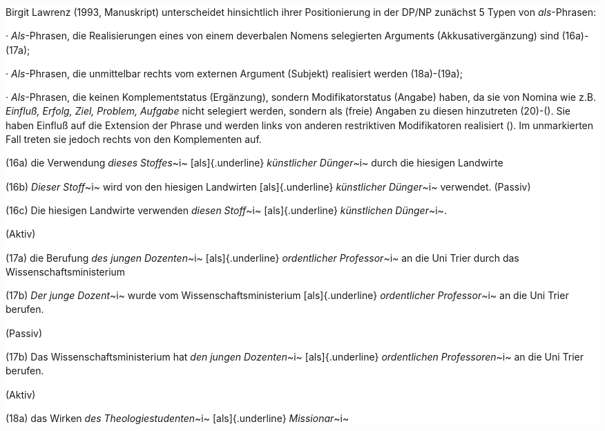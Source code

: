 

Birgit Lawrenz (1993, Manuskript) unterscheidet hinsichtlich ihrer
Positionierung in der DP/NP zunächst 5 Typen von *als*-Phrasen:

· *Als*-Phrasen, die Realisierungen eines von
einem deverbalen Nomens selegierten Arguments (Akkusativergänzung) sind
(16a)-(17a);

· *Als*-Phrasen, die unmittelbar rechts vom
externen Argument (Subjekt) realisiert werden (18a)-(19a);

· *Als*-Phrasen, die keinen Komplementstatus
(Ergänzung), sondern Modifikatorstatus (Angabe) haben, da sie von Nomina wie
z.B.
*Einfluß, Erfolg, Ziel, Problem,
Aufgabe* nicht selegiert werden, sondern als (freie) Angaben zu diesen
hinzutreten (20)-().
Sie haben Einfluß auf die Extension der Phrase und werden
links von anderen restriktiven Modifikatoren realisiert ().
Im unmarkierten
Fall treten sie jedoch rechts von den Komplementen auf.

(16a) die Verwendung *dieses Stoffes*~i~ [als]{.underline} *künstlicher Dünger*~i~ durch die
hiesigen Landwirte

(16b) *Dieser Stoff*~i~ wird von den hiesigen Landwirten [als]{.underline}
*künstlicher Dünger*~i~
verwendet.
(Passiv)

(16c) Die hiesigen Landwirte
verwenden *diesen Stoff*~i~ [als]{.underline}
*künstlichen Dünger*~i~.

(Aktiv)

(17a) die Berufung *des jungen Dozenten*~i~ [als]{.underline}
*ordentlicher Professor*~i~ an
die Uni Trier durch  das
Wissenschaftsministerium

(17b) *Der junge Dozent*~i~ wurde vom Wissenschaftsministerium [als]{.underline}
*ordentlicher Professor*~i~ an
die  Uni Trier berufen.

(Passiv)

(17b) Das Wissenschaftsministerium
hat *den jungen Dozenten*~i~ [als]{.underline}
*ordentlichen Professoren*~i~
an  die Uni Trier berufen.

(Aktiv)

(18a) das Wirken *des Theologiestudenten*~i~ [als]{.underline}
*Missionar*~i~
